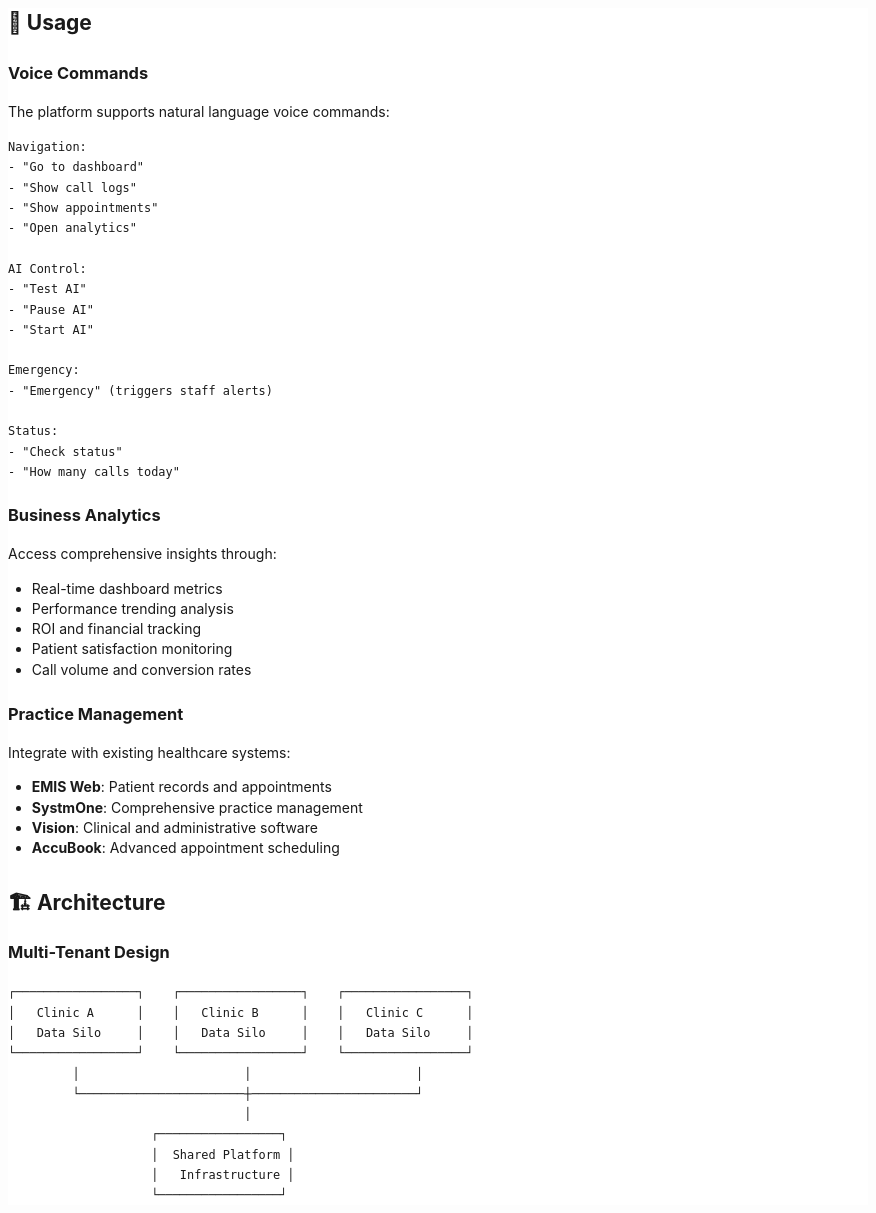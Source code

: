 ## 📖 Usage

### Voice Commands

The platform supports natural language voice commands:

```
Navigation:
- "Go to dashboard"
- "Show call logs"
- "Show appointments"
- "Open analytics"

AI Control:
- "Test AI"
- "Pause AI"
- "Start AI"

Emergency:
- "Emergency" (triggers staff alerts)

Status:
- "Check status"
- "How many calls today"
```

### Business Analytics

Access comprehensive insights through:
- Real-time dashboard metrics
- Performance trending analysis
- ROI and financial tracking
- Patient satisfaction monitoring
- Call volume and conversion rates

### Practice Management

Integrate with existing healthcare systems:
- **EMIS Web**: Patient records and appointments
- **SystmOne**: Comprehensive practice management
- **Vision**: Clinical and administrative software
- **AccuBook**: Advanced appointment scheduling

## 🏗️ Architecture

### Multi-Tenant Design
```
┌─────────────────┐    ┌─────────────────┐    ┌─────────────────┐
│   Clinic A      │    │   Clinic B      │    │   Clinic C      │
│   Data Silo     │    │   Data Silo     │    │   Data Silo     │
└─────────────────┘    └─────────────────┘    └─────────────────┘
         │                       │                       │
         └───────────────────────┼───────────────────────┘
                                 │
                    ┌─────────────────┐
                    │  Shared Platform │
                    │   Infrastructure │
                    └─────────────────┘
```
